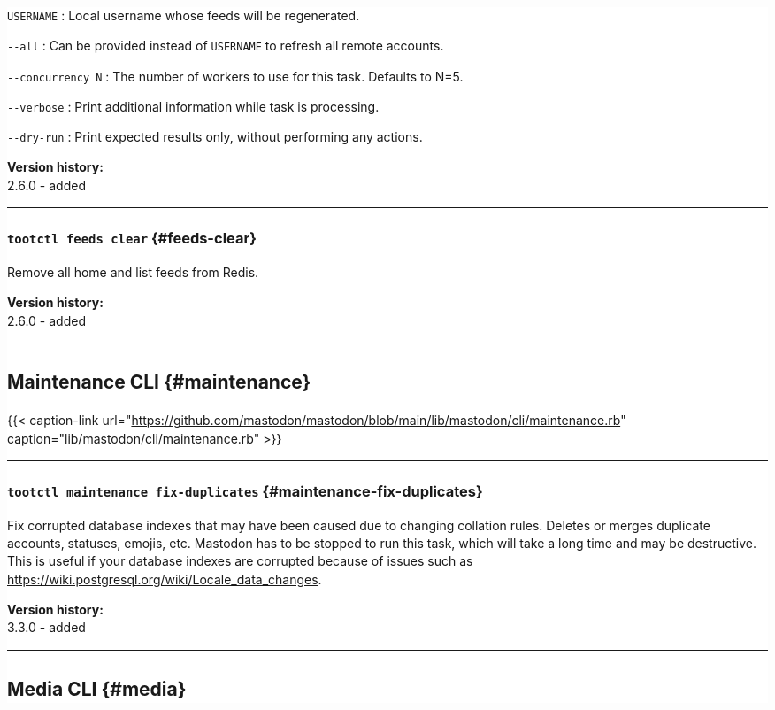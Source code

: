 `USERNAME`
: Local username whose feeds will be regenerated.

`--all`
: Can be provided instead of `USERNAME` to refresh all remote accounts.

`--concurrency N`
: The number of workers to use for this task. Defaults to N=5.

`--verbose`
: Print additional information while task is processing.

`--dry-run`
: Print expected results only, without performing any actions.

**Version history:**\
2.6.0 - added


---


### `tootctl feeds clear` {#feeds-clear}

Remove all home and list feeds from Redis.

**Version history:**\
2.6.0 - added


---


## Maintenance CLI {#maintenance}

{{< caption-link url="https://github.com/mastodon/mastodon/blob/main/lib/mastodon/cli/maintenance.rb" caption="lib/mastodon/cli/maintenance.rb" >}}


---


### `tootctl maintenance fix-duplicates` {#maintenance-fix-duplicates}

Fix corrupted database indexes that may have been caused due to changing collation rules. Deletes or merges duplicate accounts, statuses, emojis, etc. Mastodon has to be stopped to run this task, which will take a long time and may be destructive. This is useful if your database indexes are corrupted because of issues such as <https://wiki.postgresql.org/wiki/Locale_data_changes>.

**Version history:**\
3.3.0 - added


---


## Media CLI {#media}
